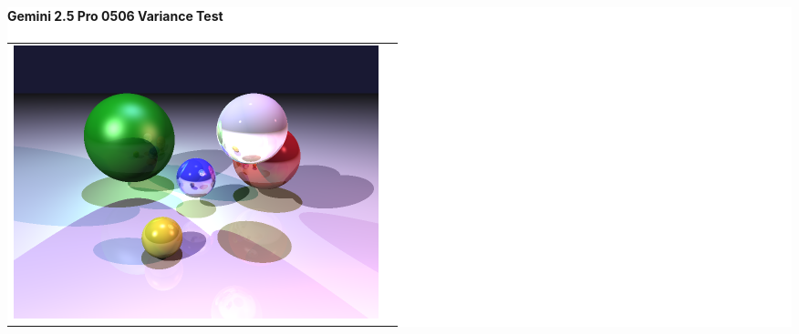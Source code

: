 #### Gemini 2.5 Pro 0506 Variance Test

<table align="center">
  <tr>
    <td align="center">
      <img src="variance_gemini25pro0506/raytraced_scene1.png" alt="Gemini 2.5 pro 0506 - Test 1" width="400" />
    </td>
    <td align="center">